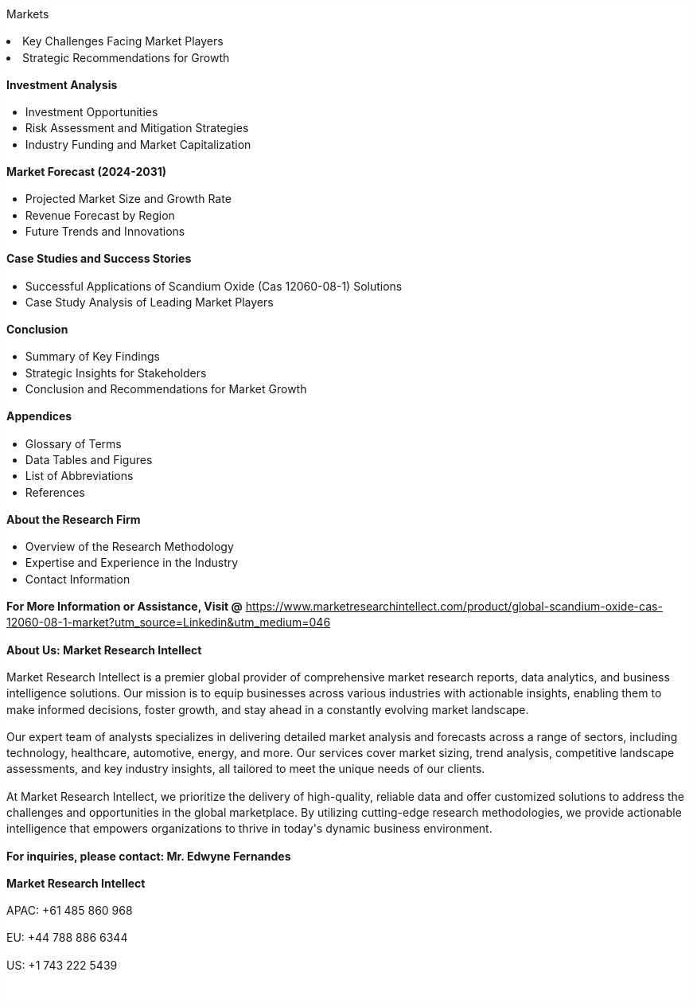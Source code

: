 Markets</li><li>Key Challenges Facing Market Players</li><li>Strategic Recommendations for Growth</li></ul><p><strong>Investment Analysis</strong></p><ul><li>Investment Opportunities</li><li>Risk Assessment and Mitigation Strategies</li><li>Industry Funding and Market Capitalization</li></ul><p><strong>Market Forecast (2024-2031)</strong></p><ul><li>Projected Market Size and Growth Rate</li><li>Revenue Forecast by Region</li><li>Future Trends and Innovations</li></ul><p><strong>Case Studies and Success Stories</strong></p><ul><li>Successful Applications of Scandium Oxide (Cas 12060-08-1) Solutions</li><li>Case Study Analysis of Leading Market Players</li></ul><p><strong>Conclusion</strong></p><ul><li>Summary of Key Findings</li><li>Strategic Insights for Stakeholders</li><li>Conclusion and Recommendations for Market Growth</li></ul><p><strong>Appendices</strong></p><ul><li>Glossary of Terms</li><li>Data Tables and Figures</li><li>List of Abbreviations</li><li>References</li></ul><p><strong>About the Research Firm</strong></p><ul><li>Overview of the Research Methodology</li><li>Expertise and Experience in the Industry</li><li>Contact Information</li></ul></div><div class="article-main__content" data-test-id="publishing-text-block"><p><span class="font-[700]"><strong>For More Information or Assistance, Visit @</strong>&nbsp;<a href="https://www.marketresearchintellect.com/product/global-scandium-oxide-cas-12060-08-1-market?utm_source=Linkedin&utm_medium=046">https://www.marketresearchintellect.com/product/global-scandium-oxide-cas-12060-08-1-market?utm_source=Linkedin&utm_medium=046</a></span></p><p><strong>About Us: Market Research Intellect</strong></p><p>Market Research Intellect is a premier global provider of comprehensive market research reports, data analytics, and business intelligence solutions. Our mission is to equip businesses across various industries with actionable insights, enabling them to make informed decisions, foster growth, and stay ahead in a constantly evolving market landscape.</p><p>Our expert team of analysts specializes in delivering detailed market analysis and forecasts across a range of sectors, including technology, healthcare, automotive, energy, and more. Our services cover market sizing, trend analysis, competitive landscape assessments, and key industry insights, all tailored to meet the unique needs of our clients.</p><p>At Market Research Intellect, we prioritize the delivery of high-quality, reliable data and offer customized solutions to address the challenges and opportunities in the global marketplace. By utilizing cutting-edge research methodologies, we provide actionable intelligence that empowers organizations to thrive in today's dynamic business environment.</p><p><strong>For inquiries, please contact: Mr. Edwyne Fernandes</strong></p><p><strong>Market Research Intellect</strong></p><p>APAC: +61 485 860 968</p><p>EU: +44 788 886 6344</p><p>US: +1 743 222 5439</p></div><div class="article-main__content" data-test-id="publishing-text-block">&nbsp;</div>
